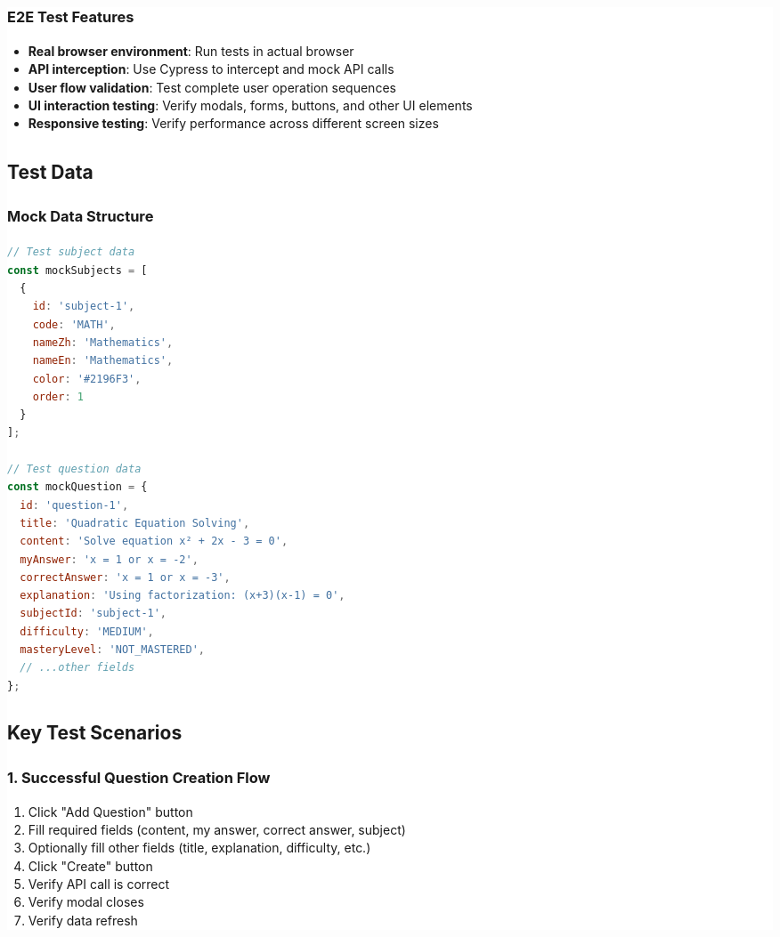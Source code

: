 ### E2E Test Features

- **Real browser environment**: Run tests in actual browser
- **API interception**: Use Cypress to intercept and mock API calls
- **User flow validation**: Test complete user operation sequences
- **UI interaction testing**: Verify modals, forms, buttons, and other UI elements
- **Responsive testing**: Verify performance across different screen sizes

## Test Data

### Mock Data Structure

```javascript
// Test subject data
const mockSubjects = [
  {
    id: 'subject-1',
    code: 'MATH',
    nameZh: 'Mathematics',
    nameEn: 'Mathematics',
    color: '#2196F3',
    order: 1
  }
];

// Test question data
const mockQuestion = {
  id: 'question-1',
  title: 'Quadratic Equation Solving',
  content: 'Solve equation x² + 2x - 3 = 0',
  myAnswer: 'x = 1 or x = -2',
  correctAnswer: 'x = 1 or x = -3',
  explanation: 'Using factorization: (x+3)(x-1) = 0',
  subjectId: 'subject-1',
  difficulty: 'MEDIUM',
  masteryLevel: 'NOT_MASTERED',
  // ...other fields
};
```

## Key Test Scenarios

### 1. Successful Question Creation Flow
1. Click "Add Question" button
2. Fill required fields (content, my answer, correct answer, subject)
3. Optionally fill other fields (title, explanation, difficulty, etc.)
4. Click "Create" button
5. Verify API call is correct
6. Verify modal closes
7. Verify data refresh
